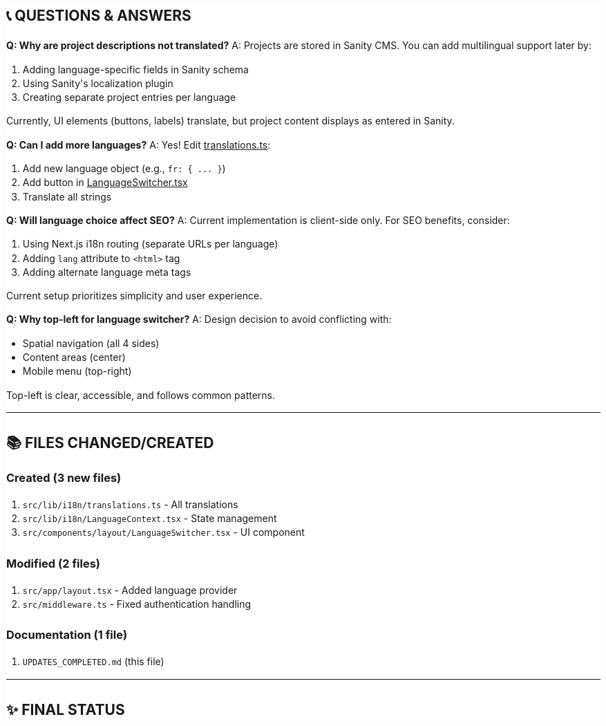 ## 📞 QUESTIONS & ANSWERS

**Q: Why are project descriptions not translated?**
A: Projects are stored in Sanity CMS. You can add multilingual support later by:
1. Adding language-specific fields in Sanity schema
2. Using Sanity's localization plugin
3. Creating separate project entries per language

Currently, UI elements (buttons, labels) translate, but project content displays as entered in Sanity.

**Q: Can I add more languages?**
A: Yes! Edit [translations.ts](src/lib/i18n/translations.ts):
1. Add new language object (e.g., `fr: { ... }`)
2. Add button in [LanguageSwitcher.tsx](src/components/layout/LanguageSwitcher.tsx)
3. Translate all strings

**Q: Will language choice affect SEO?**
A: Current implementation is client-side only. For SEO benefits, consider:
1. Using Next.js i18n routing (separate URLs per language)
2. Adding `lang` attribute to `<html>` tag
3. Adding alternate language meta tags

Current setup prioritizes simplicity and user experience.

**Q: Why top-left for language switcher?**
A: Design decision to avoid conflicting with:
- Spatial navigation (all 4 sides)
- Content areas (center)
- Mobile menu (top-right)

Top-left is clear, accessible, and follows common patterns.

---

## 📚 FILES CHANGED/CREATED

### Created (3 new files)
1. `src/lib/i18n/translations.ts` - All translations
2. `src/lib/i18n/LanguageContext.tsx` - State management
3. `src/components/layout/LanguageSwitcher.tsx` - UI component

### Modified (2 files)
1. `src/app/layout.tsx` - Added language provider
2. `src/middleware.ts` - Fixed authentication handling

### Documentation (1 file)
1. `UPDATES_COMPLETED.md` (this file)

---

## ✨ FINAL STATUS

